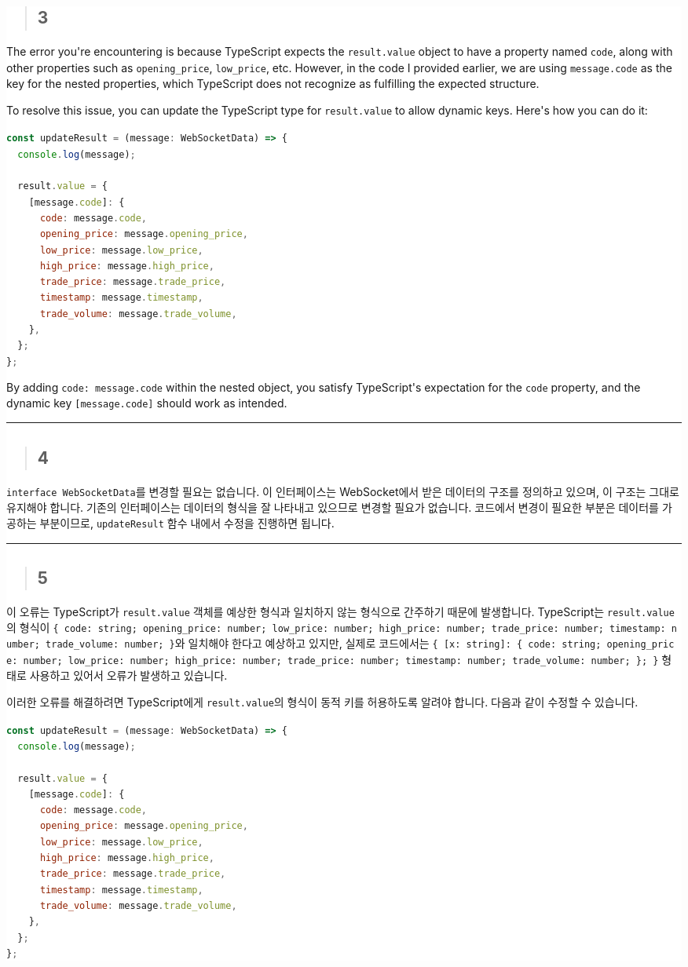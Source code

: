 

> ## 3
The error you're encountering is because TypeScript expects the `result.value` object to have a property named `code`, along with other properties such as `opening_price`, `low_price`, etc. However, in the code I provided earlier, we are using `message.code` as the key for the nested properties, which TypeScript does not recognize as fulfilling the expected structure.

To resolve this issue, you can update the TypeScript type for `result.value` to allow dynamic keys. Here's how you can do it:

```javascript
const updateResult = (message: WebSocketData) => {
  console.log(message);

  result.value = {
    [message.code]: {
      code: message.code,
      opening_price: message.opening_price,
      low_price: message.low_price,
      high_price: message.high_price,
      trade_price: message.trade_price,
      timestamp: message.timestamp,
      trade_volume: message.trade_volume,
    },
  };
};
```

By adding `code: message.code` within the nested object, you satisfy TypeScript's expectation for the `code` property, and the dynamic key `[message.code]` should work as intended.
*****



> ## 4
`interface WebSocketData`를 변경할 필요는 없습니다. 이 인터페이스는 WebSocket에서 받은 데이터의 구조를 정의하고 있으며, 이 구조는 그대로 유지해야 합니다. 기존의 인터페이스는 데이터의 형식을 잘 나타내고 있으므로 변경할 필요가 없습니다. 코드에서 변경이 필요한 부분은 데이터를 가공하는 부분이므로, `updateResult` 함수 내에서 수정을 진행하면 됩니다.
*****



> ## 5
이 오류는 TypeScript가 `result.value` 객체를 예상한 형식과 일치하지 않는 형식으로 간주하기 때문에 발생합니다. TypeScript는 `result.value`의 형식이 `{ code: string; opening_price: number; low_price: number; high_price: number; trade_price: number; timestamp: number; trade_volume: number; }`와 일치해야 한다고 예상하고 있지만, 실제로 코드에서는 `{ [x: string]: { code: string; opening_price: number; low_price: number; high_price: number; trade_price: number; timestamp: number; trade_volume: number; }; }` 형태로 사용하고 있어서 오류가 발생하고 있습니다.

이러한 오류를 해결하려면 TypeScript에게 `result.value`의 형식이 동적 키를 허용하도록 알려야 합니다. 다음과 같이 수정할 수 있습니다.

```javascript
const updateResult = (message: WebSocketData) => {
  console.log(message);

  result.value = {
    [message.code]: {
      code: message.code,
      opening_price: message.opening_price,
      low_price: message.low_price,
      high_price: message.high_price,
      trade_price: message.trade_price,
      timestamp: message.timestamp,
      trade_volume: message.trade_volume,
    },
  };
};
```
